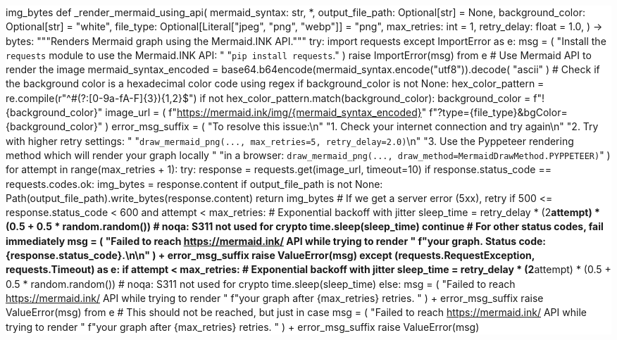 img_bytes               def _render_mermaid_using_api(         mermaid_syntax: str,         *,         output_file_path: Optional[str] = None,         background_color: Optional[str] = "white",         file_type: Optional[Literal["jpeg", "png", "webp"]] = "png",         max_retries: int = 1,         retry_delay: float = 1.0,     ) -> bytes:         """Renders Mermaid graph using the Mermaid.INK API."""         try:             import requests         except ImportError as e:             msg = (                 "Install the `requests` module to use the Mermaid.INK API: "                 "`pip install requests`."             )             raise ImportError(msg) from e              # Use Mermaid API to render the image         mermaid_syntax_encoded = base64.b64encode(mermaid_syntax.encode("utf8")).decode(             "ascii"         )              # Check if the background color is a hexadecimal color code using regex         if background_color is not None:             hex_color_pattern = re.compile(r"^#(?:[0-9a-fA-F]{3}){1,2}$")             if not hex_color_pattern.match(background_color):                 background_color = f"!{background_color}"              image_url = (             f"https://mermaid.ink/img/{mermaid_syntax_encoded}"             f"?type={file_type}&bgColor={background_color}"         )              error_msg_suffix = (             "To resolve this issue:\n"             "1. Check your internet connection and try again\n"             "2. Try with higher retry settings: "             "`draw_mermaid_png(..., max_retries=5, retry_delay=2.0)`\n"             "3. Use the Pyppeteer rendering method which will render your graph locally "             "in a browser: `draw_mermaid_png(..., draw_method=MermaidDrawMethod.PYPPETEER)`"         )              for attempt in range(max_retries + 1):             try:                 response = requests.get(image_url, timeout=10)                 if response.status_code == requests.codes.ok:                     img_bytes = response.content                     if output_file_path is not None:                         Path(output_file_path).write_bytes(response.content)                          return img_bytes                      # If we get a server error (5xx), retry                 if 500 <= response.status_code < 600 and attempt < max_retries:                     # Exponential backoff with jitter                     sleep_time = retry_delay * (2**attempt) * (0.5 + 0.5 * random.random())  # noqa: S311 not used for crypto                     time.sleep(sleep_time)                     continue                      # For other status codes, fail immediately                 msg = (                     "Failed to reach https://mermaid.ink/ API while trying to render "                     f"your graph. Status code: {response.status_code}.\n\n"                 ) + error_msg_suffix                 raise ValueError(msg)                  except (requests.RequestException, requests.Timeout) as e:                 if attempt < max_retries:                     # Exponential backoff with jitter                     sleep_time = retry_delay * (2**attempt) * (0.5 + 0.5 * random.random())  # noqa: S311 not used for crypto                     time.sleep(sleep_time)                 else:                     msg = (                         "Failed to reach https://mermaid.ink/ API while trying to render "                         f"your graph after {max_retries} retries. "                     ) + error_msg_suffix                     raise ValueError(msg) from e              # This should not be reached, but just in case         msg = (             "Failed to
reach https://mermaid.ink/ API while trying to render "             f"your graph after {max_retries} retries. "         ) + error_msg_suffix         raise ValueError(msg)